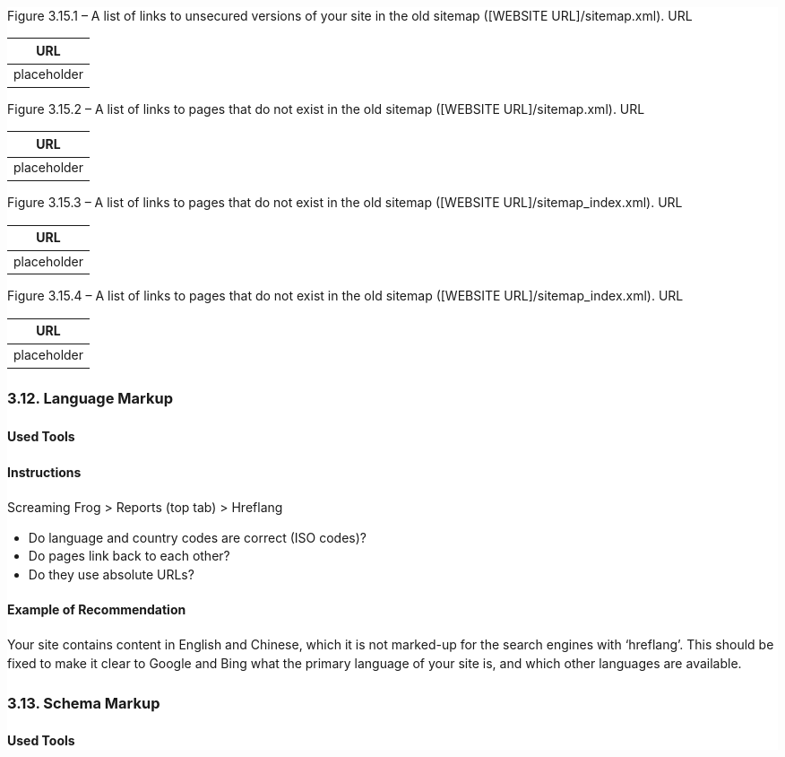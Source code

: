Figure 3.15.1 – A list of links to unsecured versions of your site in the old sitemap ([WEBSITE URL]/sitemap.xml).
URL

| URL        |
| ------------- |
| placeholder     |

Figure 3.15.2 – A list of links to pages that do not exist in the old sitemap ([WEBSITE URL]/sitemap.xml).
URL

| URL        |
| ------------- |
| placeholder     |

Figure 3.15.3 – A list of links to pages that do not exist in the old sitemap ([WEBSITE URL]/sitemap_index.xml).
URL

| URL        |
| ------------- |
| placeholder     |

Figure 3.15.4 – A list of links to pages that do not exist in the old sitemap ([WEBSITE URL]/sitemap_index.xml).
URL

| URL        |
| ------------- |
| placeholder     |

### 3.12. Language Markup

#### Used Tools

#### Instructions

Screaming Frog > Reports (top tab) > Hreflang

- Do language and country codes are correct (ISO codes)?
- Do pages link back to each other?
- Do they use absolute URLs?

#### Example of Recommendation

Your site contains content in English and Chinese, which it is not marked-up for the search engines with ‘hreflang’. This should be fixed to make it clear to Google and Bing what the primary language of your site is, and which other languages are available.

### 3.13. Schema Markup

#### Used Tools
